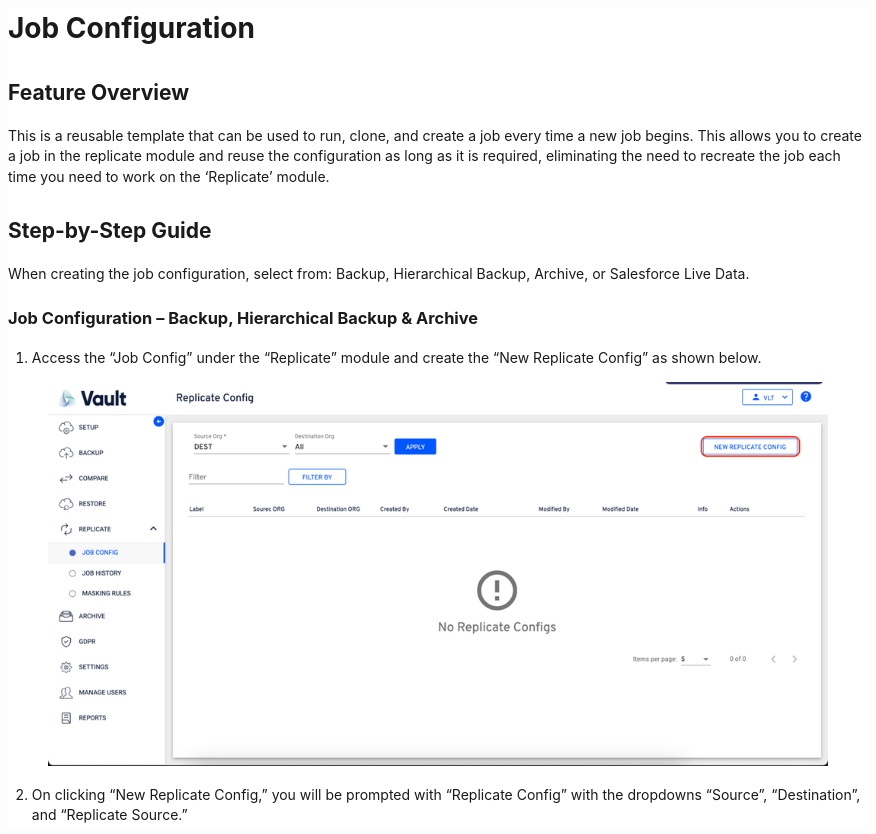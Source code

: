 # Job Configuration

## Feature Overview

This is a reusable template that can be used to run, clone, and create a job every time a new job begins. This allows you to create a job in the replicate module and reuse the configuration as long as it is required, eliminating the need to recreate the job each time you need to work on the ‘Replicate’ module.

## Step-by-Step Guide

When creating the job configuration, select from: Backup, Hierarchical Backup, Archive, or Salesforce Live Data.

### Job Configuration – Backup, Hierarchical Backup & Archive

1. Access the “Job Config” under the “Replicate” module and create the “New Replicate Config” as shown below.

<figure><img src="../../../../.gitbook/assets/image (86) (1) (1) (1) (1).png" alt=""><figcaption></figcaption></figure>

2. On clicking “New Replicate Config,” you will be prompted with “Replicate Config” with the dropdowns “Source”, “Destination”, and “Replicate Source.”
